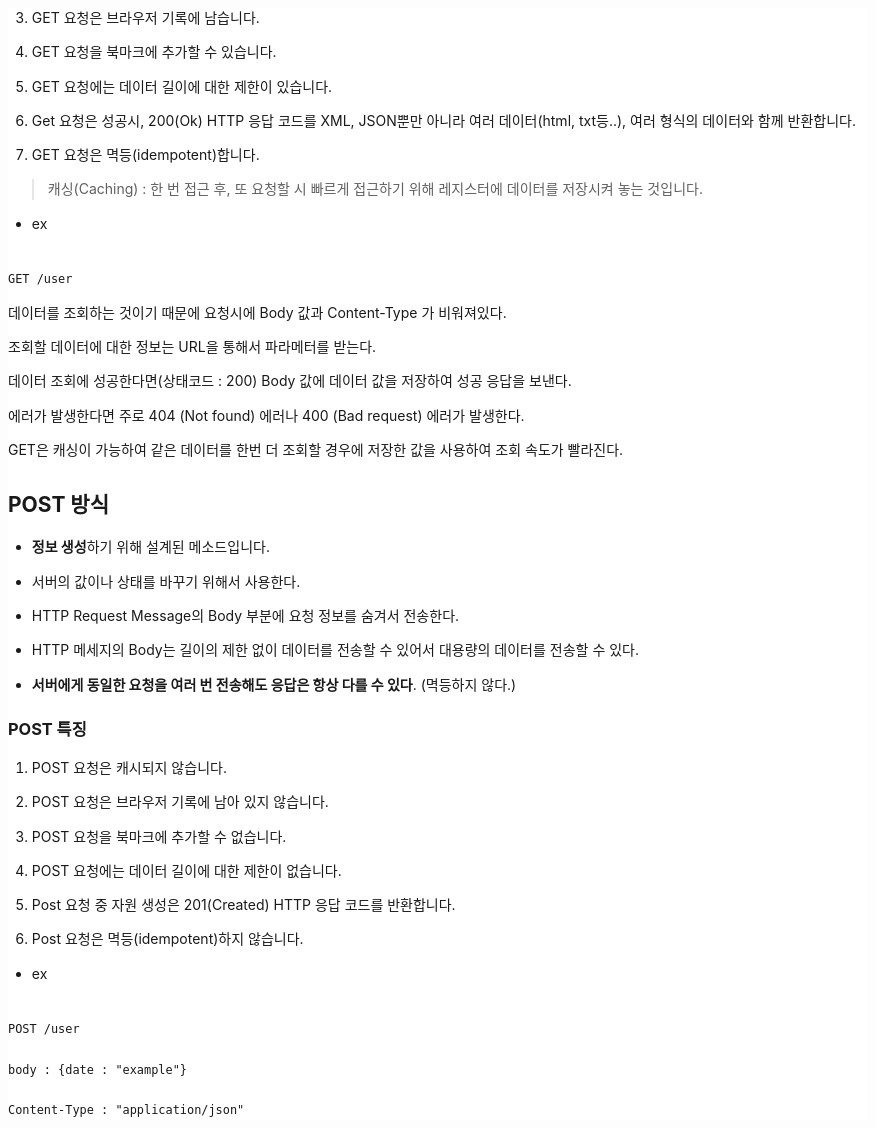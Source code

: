 3. GET 요청은 브라우저 기록에 남습니다.

4. GET 요청을 북마크에 추가할 수 있습니다.

5. GET 요청에는 데이터 길이에 대한 제한이 있습니다.

6. Get 요청은 성공시, 200(Ok) HTTP 응답 코드를 XML, JSON뿐만 아니라 여러 데이터(html, txt등..), 여러 형식의 데이터와 함께 반환합니다.

7. GET 요청은 멱등(idempotent)합니다.

> 캐싱(Caching) : 한 번 접근 후, 또 요청할 시 빠르게 접근하기 위해 레지스터에 데이터를 저장시켜 놓는 것입니다.

- ex

```

GET /user

```

데이터를 조회하는 것이기 때문에 요청시에 Body 값과 Content-Type 가 비워져있다.

조회할 데이터에 대한 정보는 URL을 통해서 파라메터를 받는다.

데이터 조회에 성공한다면(상태코드 : 200) Body 값에 데이터 값을 저장하여 성공 응답을 보낸다.

에러가 발생한다면 주로 404 (Not found) 에러나 400 (Bad request) 에러가 발생한다.

GET은 캐싱이 가능하여 같은 데이터를 한번 더 조회할 경우에 저장한 값을 사용하여 조회 속도가 빨라진다.


## POST 방식

  

-  **정보 생성**하기 위해 설계된 메소드입니다.

- 서버의 값이나 상태를 바꾸기 위해서 사용한다.

- HTTP Request Message의 Body 부분에 요청 정보를 숨겨서 전송한다.

- HTTP 메세지의 Body는 길이의 제한 없이 데이터를 전송할 수 있어서 대용량의 데이터를 전송할 수 있다.

-  **서버에게 동일한 요청을 여러 번 전송해도 응답은 항상 다를 수 있다**. (멱등하지 않다.)

### POST 특징

1. POST 요청은 캐시되지 않습니다.

2. POST 요청은 브라우저 기록에 남아 있지 않습니다.

3. POST 요청을 북마크에 추가할 수 없습니다.

4. POST 요청에는 데이터 길이에 대한 제한이 없습니다.

5. Post 요청 중 자원 생성은 201(Created) HTTP 응답 코드를 반환합니다.

6. Post 요청은 멱등(idempotent)하지 않습니다.

- ex

```

POST /user

body : {date : "example"}

Content-Type : "application/json"

```
